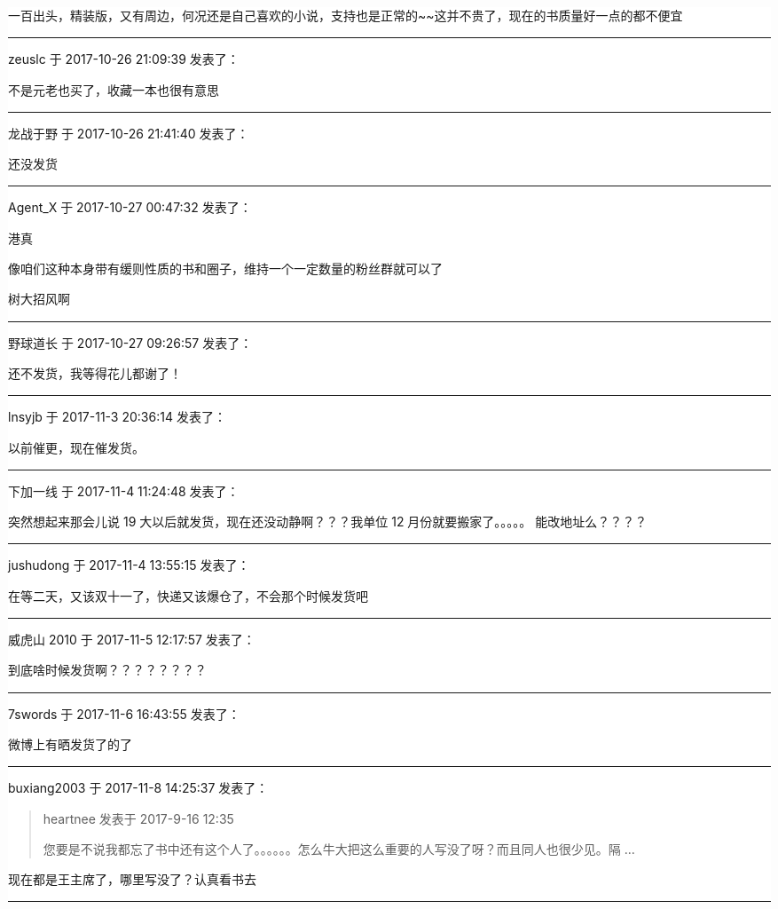 一百出头，精装版，又有周边，何况还是自己喜欢的小说，支持也是正常的~~这并不贵了，现在的书质量好一点的都不便宜

---

zeuslc 于 2017-10-26 21:09:39 发表了：

不是元老也买了，收藏一本也很有意思

---

龙战于野 于 2017-10-26 21:41:40 发表了：

还没发货

---

Agent_X 于 2017-10-27 00:47:32 发表了：

港真

像咱们这种本身带有缓则性质的书和圈子，维持一个一定数量的粉丝群就可以了

树大招风啊

---

野球道长 于 2017-10-27 09:26:57 发表了：

还不发货，我等得花儿都谢了！

---

lnsyjb 于 2017-11-3 20:36:14 发表了：

以前催更，现在催发货。

---

下加一线 于 2017-11-4 11:24:48 发表了：

突然想起来那会儿说 19 大以后就发货，现在还没动静啊？？？我单位 12 月份就要搬家了。。。。。
能改地址么？？？？

---

jushudong 于 2017-11-4 13:55:15 发表了：

在等二天，又该双十一了，快递又该爆仓了，不会那个时候发货吧

---

威虎山 2010 于 2017-11-5 12:17:57 发表了：

到底啥时候发货啊？？？？？？？？

---

7swords 于 2017-11-6 16:43:55 发表了：

微博上有晒发货了的了

---

buxiang2003 于 2017-11-8 14:25:37 发表了：

> heartnee 发表于 2017-9-16 12:35
>
> 您要是不说我都忘了书中还有这个人了。。。。。。怎么牛大把这么重要的人写没了呀？而且同人也很少见。隔 ...

现在都是王主席了，哪里写没了？认真看书去

---
